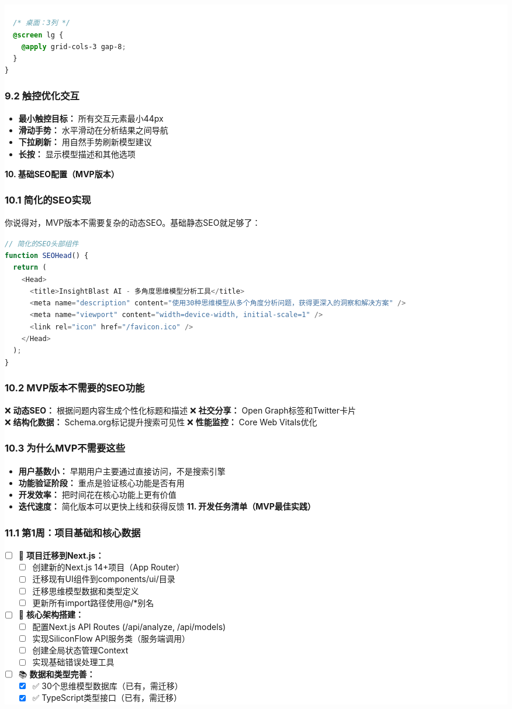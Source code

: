 ```css
  
  /* 桌面：3列 */
  @screen lg {
    @apply grid-cols-3 gap-8;
  }
}
```

### 9.2 触控优化交互

*   **最小触控目标：** 所有交互元素最小44px
*   **滑动手势：** 水平滑动在分析结果之间导航
*   **下拉刷新：** 用自然手势刷新模型建议
*   **长按：** 显示模型描述和其他选项

**10. 基础SEO配置（MVP版本）**

### 10.1 简化的SEO实现

你说得对，MVP版本不需要复杂的动态SEO。基础静态SEO就足够了：

```typescript
// 简化的SEO头部组件
function SEOHead() {
  return (
    <Head>
      <title>InsightBlast AI - 多角度思维模型分析工具</title>
      <meta name="description" content="使用30种思维模型从多个角度分析问题，获得更深入的洞察和解决方案" />
      <meta name="viewport" content="width=device-width, initial-scale=1" />
      <link rel="icon" href="/favicon.ico" />
    </Head>
  );
}
```

### 10.2 MVP版本不需要的SEO功能

❌ **动态SEO：** 根据问题内容生成个性化标题和描述
❌ **社交分享：** Open Graph标签和Twitter卡片  
❌ **结构化数据：** Schema.org标记提升搜索可见性
❌ **性能监控：** Core Web Vitals优化

### 10.3 为什么MVP不需要这些

*   **用户基数小：** 早期用户主要通过直接访问，不是搜索引擎
*   **功能验证阶段：** 重点是验证核心功能是否有用
*   **开发效率：** 把时间花在核心功能上更有价值
*   **迭代速度：** 简化版本可以更快上线和获得反馈
**11. 开发任务清单（MVP最佳实践）**


### 11.1 第1周：项目基础和核心数据
*   [ ] 🚀 **项目迁移到Next.js：**
    *   [ ] 创建新的Next.js 14+项目（App Router）
    *   [ ] 迁移现有UI组件到components/ui/目录
    *   [ ] 迁移思维模型数据和类型定义
    *   [ ] 更新所有import路径使用@/*别名
*   [ ] 🔧 **核心架构搭建：**
    *   [ ] 配置Next.js API Routes (/api/analyze, /api/models)
    *   [ ] 实现SiliconFlow API服务类（服务端调用）
    *   [ ] 创建全局状态管理Context
    *   [ ] 实现基础错误处理工具
*   [ ] 📚 **数据和类型完善：**
    *   [x] ✅ 30个思维模型数据库（已有，需迁移）
    *   [x] ✅ TypeScript类型接口（已有，需迁移）
